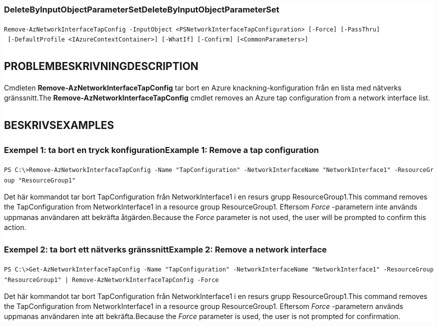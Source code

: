 ### <span data-ttu-id="d568b-107">DeleteByInputObjectParameterSet</span><span class="sxs-lookup"><span data-stu-id="d568b-107">DeleteByInputObjectParameterSet</span></span>
```
Remove-AzNetworkInterfaceTapConfig -InputObject <PSNetworkInterfaceTapConfiguration> [-Force] [-PassThru]
 [-DefaultProfile <IAzureContextContainer>] [-WhatIf] [-Confirm] [<CommonParameters>]
```

## <span data-ttu-id="d568b-108">PROBLEMBESKRIVNING</span><span class="sxs-lookup"><span data-stu-id="d568b-108">DESCRIPTION</span></span>
<span data-ttu-id="d568b-109">Cmdleten **Remove-AzNetworkInterfaceTapConfig** tar bort en Azure knackning-konfiguration från en lista med nätverks gränssnitt.</span><span class="sxs-lookup"><span data-stu-id="d568b-109">The **Remove-AzNetworkInterfaceTapConfig** cmdlet removes an Azure tap configuration from a network interface list.</span></span>

## <span data-ttu-id="d568b-110">BESKRIVS</span><span class="sxs-lookup"><span data-stu-id="d568b-110">EXAMPLES</span></span>

### <span data-ttu-id="d568b-111">Exempel 1: ta bort en tryck konfiguration</span><span class="sxs-lookup"><span data-stu-id="d568b-111">Example 1: Remove a tap configuration</span></span>
```
PS C:\>Remove-AzNetworkInterfaceTapConfig -Name "TapConfiguration" -NetworkInterfaceName "NetworkInterface1" -ResourceGroup "ResourceGroup1"
```

<span data-ttu-id="d568b-112">Det här kommandot tar bort TapConfiguration från NetworkInterface1 i en resurs grupp ResourceGroup1.</span><span class="sxs-lookup"><span data-stu-id="d568b-112">This command removes the TapConfiguration from NetworkInterface1 in a resource group ResourceGroup1.</span></span>
<span data-ttu-id="d568b-113">Eftersom *Force* -parametern inte används uppmanas användaren att bekräfta åtgärden.</span><span class="sxs-lookup"><span data-stu-id="d568b-113">Because the *Force* parameter is not used, the user will be prompted to confirm this action.</span></span>

### <span data-ttu-id="d568b-114">Exempel 2: ta bort ett nätverks gränssnitt</span><span class="sxs-lookup"><span data-stu-id="d568b-114">Example 2: Remove a network interface</span></span>
```
PS C:\>Get-AzNetworkInterfaceTapConfig -Name "TapConfiguration" -NetworkInterfaceName "NetworkInterface1" -ResourceGroup "ResourceGroup1" | Remove-AzNetworkInterfaceTapConfig -Force
```

<span data-ttu-id="d568b-115">Det här kommandot tar bort TapConfiguration från NetworkInterface1 i en resurs grupp ResourceGroup1.</span><span class="sxs-lookup"><span data-stu-id="d568b-115">This command removes the TapConfiguration from NetworkInterface1 in a resource group ResourceGroup1.</span></span>
<span data-ttu-id="d568b-116">Eftersom *Force* -parametern används uppmanas användaren inte att bekräfta.</span><span class="sxs-lookup"><span data-stu-id="d568b-116">Because the *Force* parameter is used, the user is not prompted for confirmation.</span></span>
